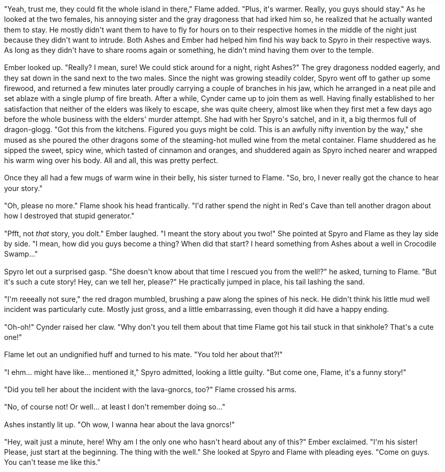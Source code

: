 "Yeah, trust me, they could fit the whole island in there," Flame added. "Plus, it's warmer. Really, you guys should stay." As he looked at the two females, his annoying sister and the gray dragoness that had irked him so, he realized that he actually wanted them to stay. He mostly didn't want them to have to fly for hours on to their respective homes in the middle of the night just because they didn't want to intrude. Both Ashes and Ember had helped him find his way back to Spyro in their respective ways. As long as they didn't have to share rooms again or something, he didn't mind having them over to the temple. 

Ember looked up. "Really? I mean, sure! We could stick around for a night, right Ashes?" The grey dragoness nodded eagerly, and they sat down in the sand next to the two males. Since the night was growing steadily colder, Spyro went off to gather up some firewood, and returned a few minutes later proudly carrying a couple of branches in his jaw, which he arranged in a neat pile and set ablaze with a single plump of fire breath. After a while, Cynder came up to join them as well. Having finally established to her satisfaction that neither of the elders was likely to escape, she was quite cheery, almost like when they first met a few days ago before the whole business with the elders' murder attempt. She had with her Spyro's satchel, and in it, a big thermos full of dragon-glogg. "Got this from the kitchens. Figured you guys might be cold. This is an awfully nifty invention by the way," she mused as she poured the other dragons some of the steaming-hot mulled wine from the metal container. Flame shuddered as he sipped the sweet, spicy wine, which tasted of cinnamon and oranges, and shuddered again as Spyro inched nearer and wrapped his warm wing over his body. All and all, this was pretty perfect. 

Once they all had a few mugs of warm wine in their belly, his sister turned to Flame. "So, bro, I never really got the chance to hear your story." 

"Oh, please no more." Flame shook his head frantically. "I'd rather spend the night in Red's Cave than tell another dragon about how I destroyed that stupid generator."

"Pfft, not *that* story, you dolt." Ember laughed. "I meant the story about you two!" She pointed at Spyro and Flame as they lay side by side. "I mean, how did you guys become a thing? When did that start? I heard something from Ashes about a well in Crocodile Swamp..."

Spyro let out a surprised gasp. "She doesn't know about that time I rescued you from the well!?" he asked, turning to Flame. "But it's such a cute story! Hey, can we tell her, please?" He practically jumped in place, his tail lashing the sand.

"I'm reeeally not sure," the red dragon mumbled, brushing a paw along the spines of his neck. He didn't think his little mud well incident was particularly cute. Mostly just gross, and a little embarrassing, even though it did have a happy ending. 

"Oh-oh!" Cynder raised her claw. "Why don't you tell them about that time Flame got his tail stuck in that sinkhole? That's a cute one!"  

Flame let out an undignified huff and turned to his mate. "You told her about that?!"

"I ehm... might have like... mentioned it," Spyro admitted, looking a little guilty. "But come one, Flame, it's a funny story!" 

"Did you tell her about the incident with the lava-gnorcs, too?" Flame crossed his arms. 

"No, of course not! Or well... at least I don't remember doing so..."

Ashes instantly lit up. "Oh wow, I wanna hear about the lava gnorcs!"

"Hey, wait just a minute, here! Why am I the only one who hasn't heard about any of this?" Ember exclaimed. "I'm his sister! Please, just start at the beginning. The thing with the well." She looked at Spyro and Flame with pleading eyes. "Come on guys. You can't tease me like this." 
